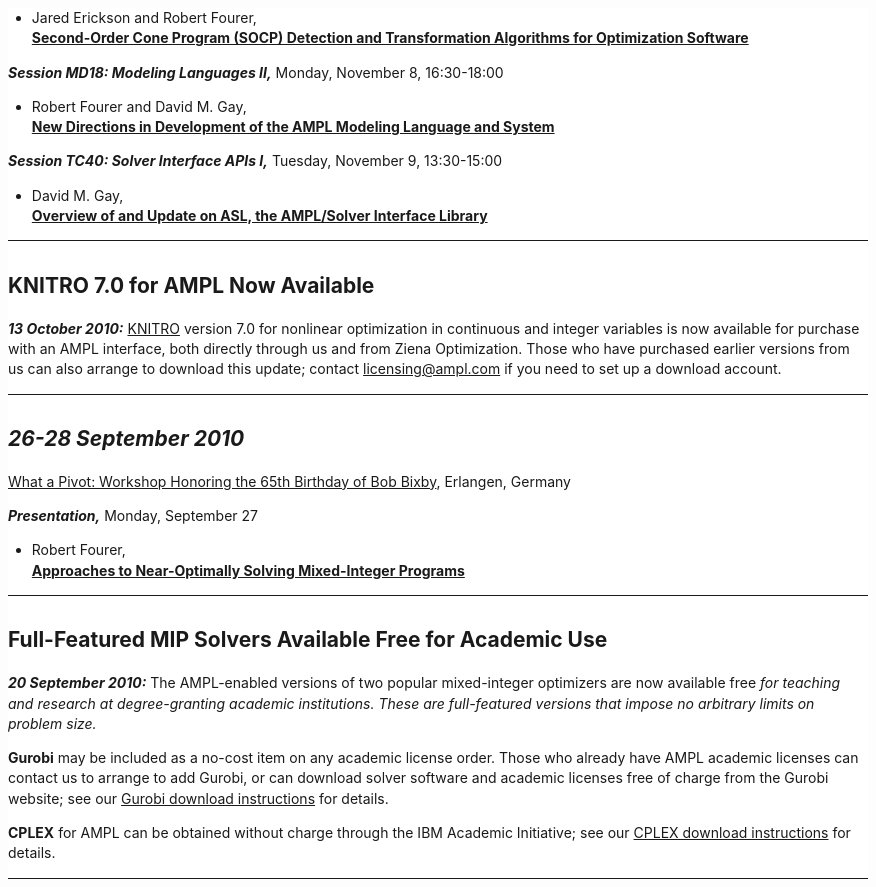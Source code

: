 -   Jared Erickson and Robert Fourer,  
    **[Second-Order Cone Program (SOCP) Detection and Transformation Algorithms for Optimization Software](../TALKS/2010_11_Austin_MC33.pdf)**

_**Session MD18: Modeling Languages II,**_ Monday, November 8, 16:30-18:00

-   Robert Fourer and David M. Gay,  
    **[New Directions in Development of the AMPL Modeling Language and System](../TALKS/2010_11_Austin_MD18.pdf)**

_**Session TC40: Solver Interface APIs I,**_ Tuesday, November 9, 13:30-15:00

-   David M. Gay,  
    **[Overview of and Update on ASL, the AMPL/Solver Interface Library](../TALKS/2010_11_Austin_TC40.pdf)**

___

## KNITRO 7.0 for AMPL Now Available

**_13 October 2010:_** [KNITRO](http://www.ziena.com) version 7.0 for nonlinear optimization in continuous and integer variables is now available for purchase with an AMPL interface, both directly through us and from Ziena Optimization. Those who have purchased earlier versions from us can also arrange to download this update; contact <licensing@ampl.com> if you need to set up a download account.

___

## _26-28 September 2010_  
[What a Pivot: Workshop Honoring the 65th Birthday of Bob Bixby](../TALKS/2010_09_Erlangen_program.pdf), Erlangen, Germany

_**Presentation,**_ Monday, September 27

-   Robert Fourer,  
    **[Approaches to Near-Optimally Solving Mixed-Integer Programs](../TALKS/2010_09_Erlangen.pdf)**

___

## Full-Featured MIP Solvers Available Free for Academic Use

**_20 September 2010:_** The AMPL-enabled versions of two popular mixed-integer optimizers are now available free _for teaching and research at degree-granting academic institutions. These are full-featured versions that impose no arbitrary limits on problem size._

**Gurobi** may be included as a no-cost item on any academic license order. Those who already have AMPL academic licenses can contact us to arrange to add Gurobi, or can download solver software and academic licenses free of charge from the Gurobi website; see our [Gurobi download instructions](http://www.ampl.com/DOWNLOADS/details.html#Gurobi) for details.

**CPLEX** for AMPL can be obtained without charge through the IBM Academic Initiative; see our [CPLEX download instructions](http://www.ampl.com/DOWNLOADS/details.html#CPLEX) for details.

___

